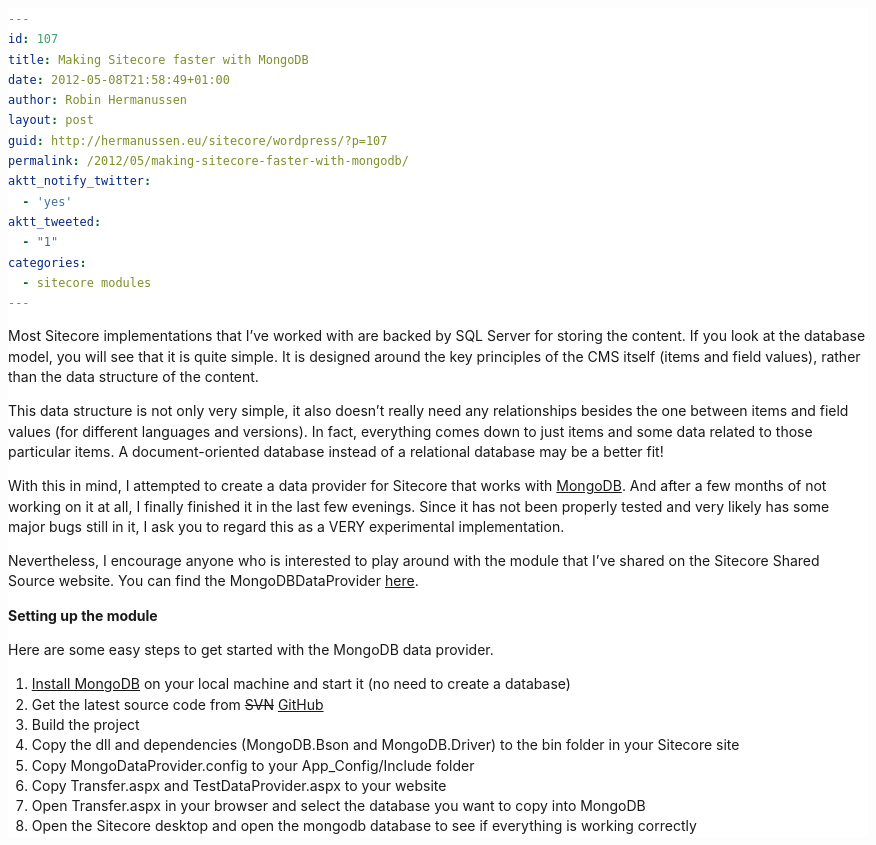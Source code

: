 ```yaml
---
id: 107
title: Making Sitecore faster with MongoDB
date: 2012-05-08T21:58:49+01:00
author: Robin Hermanussen
layout: post
guid: http://hermanussen.eu/sitecore/wordpress/?p=107
permalink: /2012/05/making-sitecore-faster-with-mongodb/
aktt_notify_twitter:
  - 'yes'
aktt_tweeted:
  - "1"
categories:
  - sitecore modules
---
```

Most Sitecore implementations that I&#8217;ve worked with are backed by SQL Server for storing the content. If you look at the database model, you will see that it is quite simple. It is designed around the key principles of the CMS itself (items and field values), rather than the data structure of the content.

This data structure is not only very simple, it also doesn&#8217;t really need any relationships besides the one between items and field values (for different languages and versions). In fact, everything comes down to just items and some data related to those particular items. A document-oriented database instead of a relational database may be a better fit!

With this in mind, I attempted to create a data provider for Sitecore that works with <a title="MongoDB website" href="http://www.mongodb.org/" onclick="javascript:_gaq.push(['_trackEvent','outbound-article','http://www.mongodb.org']);">MongoDB</a>. And after a few months of not working on it at all, I finally finished it in the last few evenings. Since it has not been properly tested and very likely has some major bugs still in it, I ask you to regard this as a VERY experimental implementation.

Nevertheless, I encourage anyone who is interested to play around with the module that I&#8217;ve shared on the Sitecore Shared Source website. You can find the MongoDBDataProvider <a title="MongoDBDataProvider" href="http://trac.sitecore.net/MongoDBDataProvider/wiki/WikiStart" onclick="javascript:_gaq.push(['_trackEvent','outbound-article','http://trac.sitecore.net']);">here</a>.

**Setting up the module**

Here are some easy steps to get started with the MongoDB data provider.

  1. <a title="MongoDB quickstart for Windows" href="http://www.mongodb.org/display/DOCS/Quickstart+Windows" onclick="javascript:_gaq.push(['_trackEvent','outbound-article','http://www.mongodb.org']);">Install MongoDB</a> on your local machine and start it (no need to create a database)
  2. Get the latest source code from <del>SVN</del> <a title="MongoDB DataProvider" href="https://github.com/hermanussen/MongoDataProvider" onclick="javascript:_gaq.push(['_trackEvent','outbound-article','http://github.com']);">GitHub</a>
  3. Build the project
  4. Copy the dll and dependencies (MongoDB.Bson and MongoDB.Driver) to the bin folder in your Sitecore site
  5. Copy MongoDataProvider.config to your App_Config/Include folder
  6. Copy Transfer.aspx and TestDataProvider.aspx to your website
  7. Open Transfer.aspx in your browser and select the database you want to copy into MongoDB
  8. Open the Sitecore desktop and open the mongodb database to see if everything is working correctly

